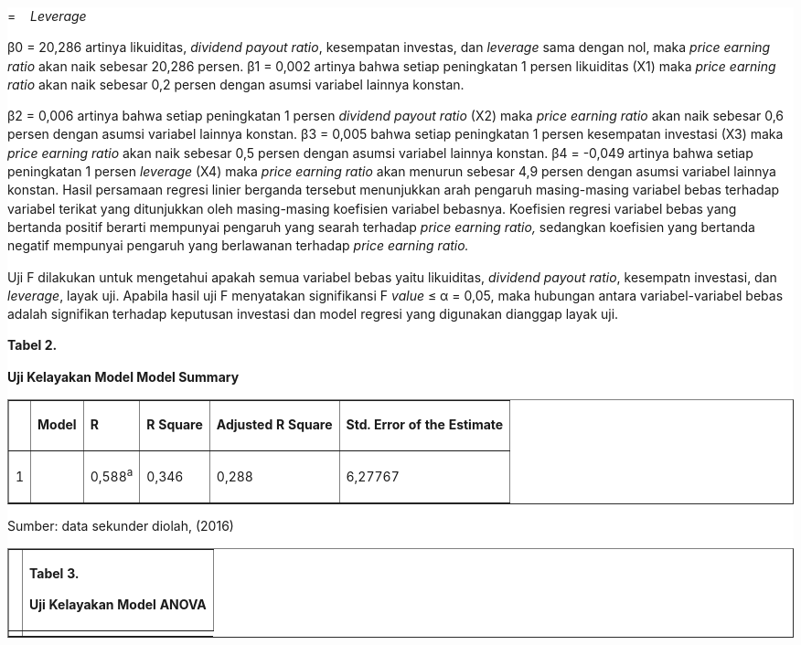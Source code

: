 <p><span class="font3">=</span><span class="font3" style="font-style:italic;"> &nbsp;&nbsp;&nbsp;Leverage</span></p></li></ul>
<p><span class="font3">β</span><span class="font0">0 </span><span class="font3">= 20,286 artinya likuiditas, </span><span class="font3" style="font-style:italic;">dividend payout ratio</span><span class="font3">, kesempatan investas, dan </span><span class="font3" style="font-style:italic;">leverage</span><span class="font3"> sama dengan nol, maka </span><span class="font3" style="font-style:italic;">price earning ratio</span><span class="font3"> akan naik sebesar 20,286 persen. β</span><span class="font0">1 </span><span class="font3">= 0,002 artinya bahwa setiap peningkatan 1 persen likuiditas (X</span><span class="font0">1</span><span class="font3">) maka </span><span class="font3" style="font-style:italic;">price earning ratio</span><span class="font3"> akan naik sebesar 0,2 persen dengan asumsi variabel lainnya konstan.</span></p>
<p><span class="font3">β</span><span class="font0">2 </span><span class="font3">= 0,006 artinya bahwa setiap peningkatan 1 persen </span><span class="font3" style="font-style:italic;">dividend payout ratio</span><span class="font3"> (X</span><span class="font0">2</span><span class="font3">) maka </span><span class="font3" style="font-style:italic;">price earning ratio</span><span class="font3"> akan naik sebesar 0,6 persen dengan asumsi variabel lainnya konstan. β</span><span class="font0">3 </span><span class="font3">= 0,005 bahwa setiap peningkatan 1 persen kesempatan investasi (X</span><span class="font0">3</span><span class="font3">) maka </span><span class="font3" style="font-style:italic;">price earning ratio</span><span class="font3"> akan naik sebesar 0,5 persen dengan asumsi variabel lainnya konstan. β</span><span class="font0">4 </span><span class="font3">= -0,049 artinya bahwa setiap peningkatan 1 persen </span><span class="font3" style="font-style:italic;">leverage</span><span class="font3"> (X</span><span class="font0">4</span><span class="font3">) maka </span><span class="font3" style="font-style:italic;">price earning ratio</span><span class="font3"> akan menurun sebesar 4,9 persen dengan asumsi variabel lainnya konstan. Hasil persamaan regresi linier berganda tersebut menunjukkan arah pengaruh masing-masing variabel bebas terhadap variabel terikat yang ditunjukkan oleh masing-masing koefisien variabel bebasnya. Koefisien regresi variabel bebas yang bertanda positif berarti mempunyai pengaruh yang searah terhadap </span><span class="font3" style="font-style:italic;">price earning ratio,</span><span class="font3"> sedangkan koefisien yang bertanda negatif mempunyai pengaruh yang berlawanan terhadap </span><span class="font3" style="font-style:italic;">price earning ratio.</span></p>
<p><span class="font3">Uji F dilakukan untuk mengetahui apakah semua variabel bebas yaitu likuiditas, </span><span class="font3" style="font-style:italic;">dividend payout ratio</span><span class="font3">, kesempatn investasi, dan </span><span class="font3" style="font-style:italic;">leverage</span><span class="font3">, layak uji. Apabila hasil uji F menyatakan signifikansi F </span><span class="font3" style="font-style:italic;">value</span><span class="font3"> ≤ α = 0,05, maka hubungan antara variabel-variabel bebas adalah signifikan terhadap keputusan investasi dan model regresi yang digunakan dianggap layak uji.</span></p>
<p><span class="font3" style="font-weight:bold;">Tabel 2.</span></p>
<p><span class="font3" style="font-weight:bold;">Uji Kelayakan Model Model Summary</span></p>
<table border="1">
<tr><td style="vertical-align:top;"></td><td style="vertical-align:bottom;">
<p><span class="font1" style="font-weight:bold;">Model</span></p></td><td style="vertical-align:bottom;">
<p><span class="font1" style="font-weight:bold;">R</span></p></td><td style="vertical-align:bottom;">
<p><span class="font1" style="font-weight:bold;">R Square</span></p></td><td style="vertical-align:bottom;">
<p><span class="font1" style="font-weight:bold;">Adjusted R Square</span></p></td><td style="vertical-align:bottom;">
<p><span class="font1" style="font-weight:bold;">Std. Error of the Estimate</span></p></td></tr>
<tr><td style="vertical-align:bottom;">
<p><span class="font1">1</span></p></td><td style="vertical-align:top;"></td><td style="vertical-align:bottom;">
<p><span class="font1">0,588<sup>a</sup></span></p></td><td style="vertical-align:bottom;">
<p><span class="font1">0,346</span></p></td><td style="vertical-align:bottom;">
<p><span class="font1">0,288</span></p></td><td style="vertical-align:bottom;">
<p><span class="font1">6,27767</span></p></td></tr>
</table>
<p><span class="font1">Sumber: data sekunder diolah, (2016)</span></p>
<table border="1">
<tr><td style="vertical-align:top;"></td><td style="vertical-align:top;">
<p><span class="font3" style="font-weight:bold;">Tabel 3.</span></p>
<p><span class="font3" style="font-weight:bold;">Uji Kelayakan Model ANOVA</span></p></td></tr>
<tr><td style="vertical-align:top;">